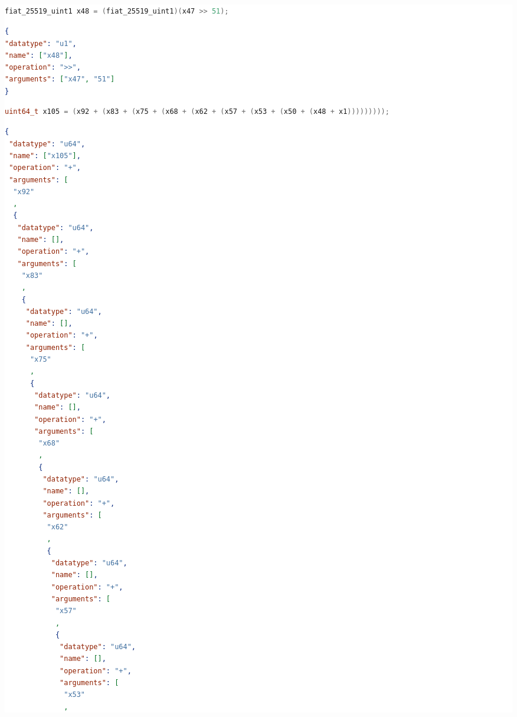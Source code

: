 ```c
fiat_25519_uint1 x48 = (fiat_25519_uint1)(x47 >> 51);
```
```json
{
"datatype": "u1",
"name": ["x48"],
"operation": ">>",
"arguments": ["x47", "51"]
}
```

```c
uint64_t x105 = (x92 + (x83 + (x75 + (x68 + (x62 + (x57 + (x53 + (x50 + (x48 + x1)))))))));
```
```json
{
 "datatype": "u64",
 "name": ["x105"],
 "operation": "+",
 "arguments": [
  "x92"
  ,
  {
   "datatype": "u64",
   "name": [],
   "operation": "+",
   "arguments": [
    "x83"
    ,
    {
     "datatype": "u64",
     "name": [],
     "operation": "+",
     "arguments": [
      "x75"
      ,
      {
       "datatype": "u64",
       "name": [],
       "operation": "+",
       "arguments": [
        "x68"
        ,
        {
         "datatype": "u64",
         "name": [],
         "operation": "+",
         "arguments": [
          "x62"
          ,
          {
           "datatype": "u64",
           "name": [],
           "operation": "+",
           "arguments": [
            "x57"
            ,
            {
             "datatype": "u64",
             "name": [],
             "operation": "+",
             "arguments": [
              "x53"
              ,
```